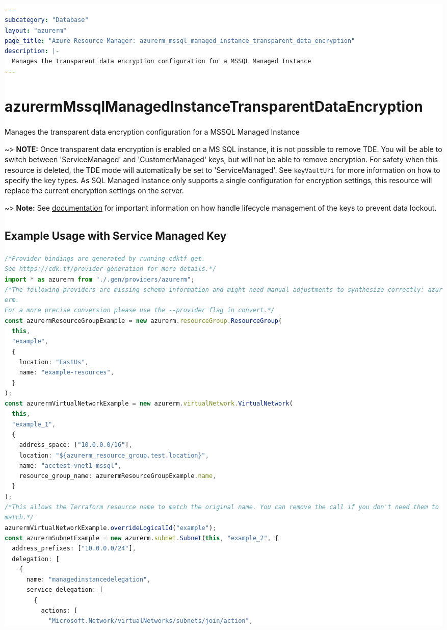 ```yaml
---
subcategory: "Database"
layout: "azurerm"
page_title: "Azure Resource Manager: azurerm_mssql_managed_instance_transparent_data_encryption"
description: |-
  Manages the transparent data encryption configuration for a MSSQL Managed Instance
---
```


# azurermMssqlManagedInstanceTransparentDataEncryption

Manages the transparent data encryption configuration for a MSSQL Managed Instance

\~> **NOTE:** Once transparent data encryption is enabled on a MS SQL instance, it is not possible to remove TDE. You will be able to switch between 'ServiceManaged' and 'CustomerManaged' keys, but will not be able to remove encryption. For safety when this resource is deleted, the TDE mode will automatically be set to 'ServiceManaged'. See `keyVaultUri` for more information on how to specify the key types. As SQL Managed Instance only supports a single configuration for encryption settings, this resource will replace the current encryption settings on the server.

\~> **Note:** See [documentation](https://docs.microsoft.com/azure/azure-sql/database/transparent-data-encryption-byok-overview) for important information on how handle lifecycle management of the keys to prevent data lockout.

## Example Usage with Service Managed Key

```typescript
/*Provider bindings are generated by running cdktf get.
See https://cdk.tf/provider-generation for more details.*/
import * as azurerm from "./.gen/providers/azurerm";
/*The following providers are missing schema information and might need manual adjustments to synthesize correctly: azurerm.
For a more precise conversion please use the --provider flag in convert.*/
const azurermResourceGroupExample = new azurerm.resourceGroup.ResourceGroup(
  this,
  "example",
  {
    location: "EastUs",
    name: "example-resources",
  }
);
const azurermVirtualNetworkExample = new azurerm.virtualNetwork.VirtualNetwork(
  this,
  "example_1",
  {
    address_space: ["10.0.0.0/16"],
    location: "${azurerm_resource_group.test.location}",
    name: "acctest-vnet1-mssql",
    resource_group_name: azurermResourceGroupExample.name,
  }
);
/*This allows the Terraform resource name to match the original name. You can remove the call if you don't need them to match.*/
azurermVirtualNetworkExample.overrideLogicalId("example");
const azurermSubnetExample = new azurerm.subnet.Subnet(this, "example_2", {
  address_prefixes: ["10.0.0.0/24"],
  delegation: [
    {
      name: "managedinstancedelegation",
      service_delegation: [
        {
          actions: [
            "Microsoft.Network/virtualNetworks/subnets/join/action",
```